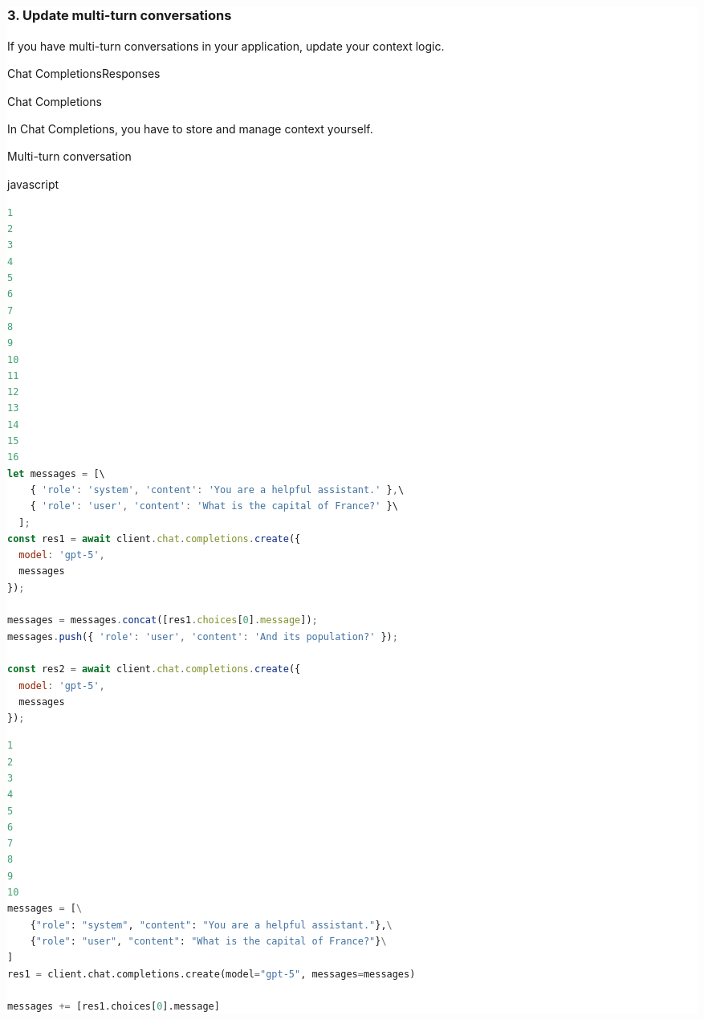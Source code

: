 ### 3\. Update multi-turn conversations

If you have multi-turn conversations in your application, update your context logic.

Chat CompletionsResponses

Chat Completions

In Chat Completions, you have to store and manage context yourself.

Multi-turn conversation

javascript

```javascript
1
2
3
4
5
6
7
8
9
10
11
12
13
14
15
16
let messages = [\
    { 'role': 'system', 'content': 'You are a helpful assistant.' },\
    { 'role': 'user', 'content': 'What is the capital of France?' }\
  ];
const res1 = await client.chat.completions.create({
  model: 'gpt-5',
  messages
});

messages = messages.concat([res1.choices[0].message]);
messages.push({ 'role': 'user', 'content': 'And its population?' });

const res2 = await client.chat.completions.create({
  model: 'gpt-5',
  messages
});
```

```python
1
2
3
4
5
6
7
8
9
10
messages = [\
    {"role": "system", "content": "You are a helpful assistant."},\
    {"role": "user", "content": "What is the capital of France?"}\
]
res1 = client.chat.completions.create(model="gpt-5", messages=messages)

messages += [res1.choices[0].message]
```